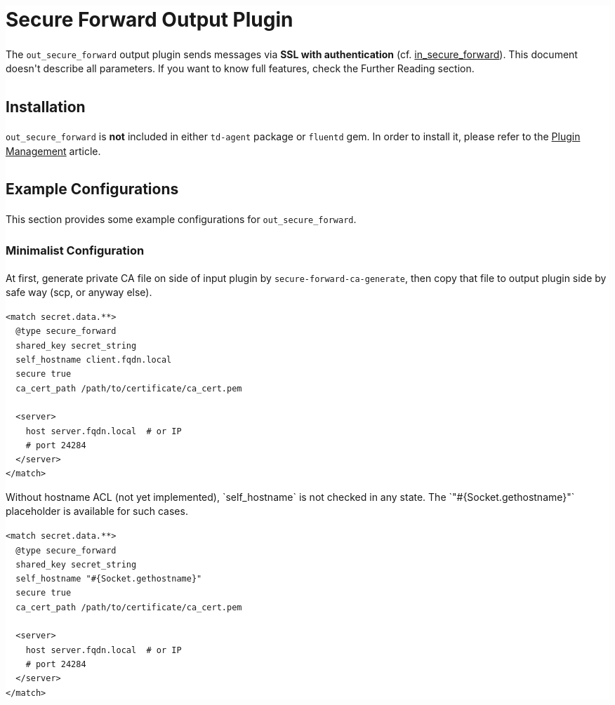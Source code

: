 Secure Forward Output Plugin
============================

The `out_secure_forward` output plugin sends messages via **SSL with
authentication** (cf. [in\_secure\_forward](/articles/in_secure_forward.md)).
This document doesn\'t describe all parameters. If you want to know full
features, check the Further Reading section.


Installation
------------

`out_secure_forward` is **not** included in either `td-agent` package or
`fluentd` gem. In order to install it, please refer to the [Plugin
Management](plugin-management) article.

Example Configurations
----------------------

This section provides some example configurations for
`out_secure_forward`.

### Minimalist Configuration

At first, generate private CA file on side of input plugin by
`secure-forward-ca-generate`, then copy that file to output plugin side
by safe way (scp, or anyway else).

``` {.CodeRay}
<match secret.data.**>
  @type secure_forward
  shared_key secret_string
  self_hostname client.fqdn.local
  secure true
  ca_cert_path /path/to/certificate/ca_cert.pem

  <server>
    host server.fqdn.local  # or IP
    # port 24284
  </server>
</match>
```

Without hostname ACL (not yet implemented), \`self\_hostname\` is not
checked in any state. The \`\"\#{Socket.gethostname}\"\` placeholder is
available for such cases.

``` {.CodeRay}
<match secret.data.**>
  @type secure_forward
  shared_key secret_string
  self_hostname "#{Socket.gethostname}"
  secure true
  ca_cert_path /path/to/certificate/ca_cert.pem

  <server>
    host server.fqdn.local  # or IP
    # port 24284
  </server>
</match>
```
